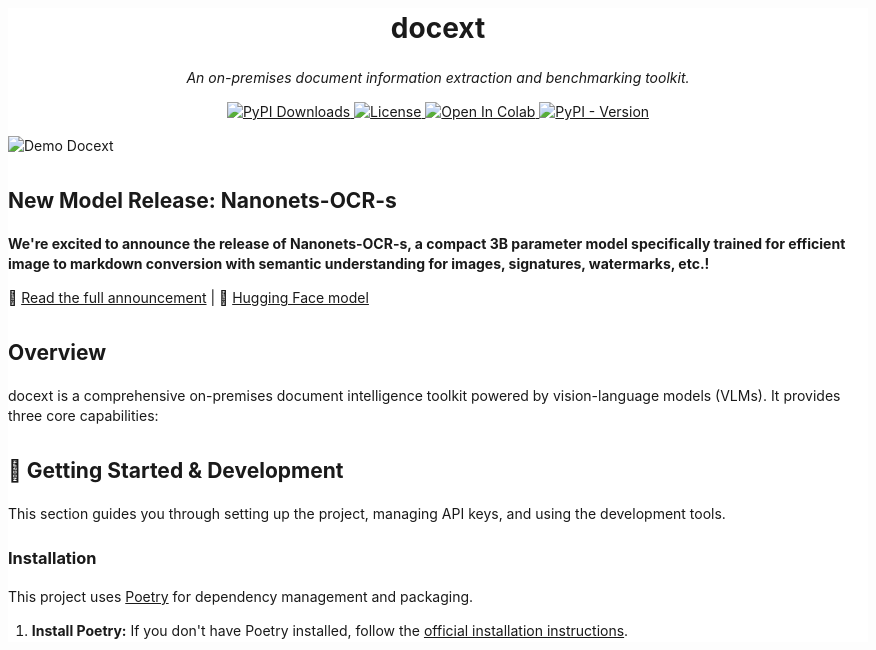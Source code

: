 <h1 align="center">docext</h1>


<p align="center"><em>An on-premises document information extraction and benchmarking toolkit.</em></p>

<p align="center">
  <a href="https://pepy.tech/projects/docext">
    <img src="https://static.pepy.tech/badge/docext" alt="PyPI Downloads" />
  </a>
  <a href="https://opensource.org/licenses/Apache-2.0">
    <img src="https://img.shields.io/badge/License-Apache_2.0-blue.svg" alt="License" />
  </a>
  <a href="https://colab.research.google.com/drive/1r1asxGeezfWnJvw8jimfFAB2sGjk1HdM?usp=sharing">
    <img src="https://colab.research.google.com/assets/colab-badge.svg" alt="Open In Colab" />
  </a>
  <a href="https://pypi.org/project/docext/">
    <img alt="PyPI - Version" src="https://img.shields.io/pypi/v/docext">
  </a>
</p>


![Demo Docext](assets/pdf2markdown.png)


## New Model Release: Nanonets-OCR-s

**We're excited to announce the release of Nanonets-OCR-s, a compact 3B parameter model specifically trained for efficient image to markdown conversion with semantic understanding for images, signatures, watermarks, etc.!**

  📢 [Read the full announcement](https://nanonets.com/research/nanonets-ocr-s) | 🤗 [Hugging Face model](https://huggingface.co/nanonets/Nanonets-OCR-s)

## Overview

docext is a comprehensive on-premises document intelligence toolkit powered by vision-language models (VLMs). It provides three core capabilities:

## 🚀 Getting Started & Development

This section guides you through setting up the project, managing API keys, and using the development tools.

### Installation

This project uses [Poetry](https://python-poetry.org/) for dependency management and packaging.

1.  **Install Poetry:**
    If you don't have Poetry installed, follow the [official installation instructions](https://python-poetry.org/docs/#installation).
